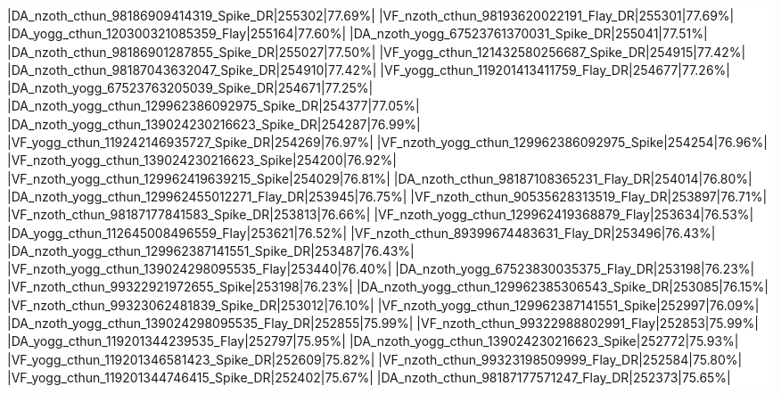 |DA_nzoth_cthun_98186909414319_Spike_DR|255302|77.69%|
|VF_nzoth_cthun_98193620022191_Flay_DR|255301|77.69%|
|DA_yogg_cthun_120300321085359_Flay|255164|77.60%|
|DA_nzoth_yogg_67523761370031_Spike_DR|255041|77.51%|
|DA_nzoth_cthun_98186901287855_Spike_DR|255027|77.50%|
|VF_yogg_cthun_121432580256687_Spike_DR|254915|77.42%|
|DA_nzoth_cthun_98187043632047_Spike_DR|254910|77.42%|
|VF_yogg_cthun_119201413411759_Flay_DR|254677|77.26%|
|DA_nzoth_yogg_67523763205039_Spike_DR|254671|77.25%|
|DA_nzoth_yogg_cthun_129962386092975_Spike_DR|254377|77.05%|
|DA_nzoth_yogg_cthun_139024230216623_Spike_DR|254287|76.99%|
|VF_yogg_cthun_119242146935727_Spike_DR|254269|76.97%|
|VF_nzoth_yogg_cthun_129962386092975_Spike|254254|76.96%|
|VF_nzoth_yogg_cthun_139024230216623_Spike|254200|76.92%|
|VF_nzoth_yogg_cthun_129962419639215_Spike|254029|76.81%|
|DA_nzoth_cthun_98187108365231_Flay_DR|254014|76.80%|
|DA_nzoth_yogg_cthun_129962455012271_Flay_DR|253945|76.75%|
|VF_nzoth_cthun_90535628313519_Flay_DR|253897|76.71%|
|VF_nzoth_cthun_98187177841583_Spike_DR|253813|76.66%|
|VF_nzoth_yogg_cthun_129962419368879_Flay|253634|76.53%|
|DA_yogg_cthun_112645008496559_Flay|253621|76.52%|
|VF_nzoth_cthun_89399674483631_Flay_DR|253496|76.43%|
|DA_nzoth_yogg_cthun_129962387141551_Spike_DR|253487|76.43%|
|VF_nzoth_yogg_cthun_139024298095535_Flay|253440|76.40%|
|DA_nzoth_yogg_67523830035375_Flay_DR|253198|76.23%|
|VF_nzoth_cthun_99322921972655_Spike|253198|76.23%|
|DA_nzoth_yogg_cthun_129962385306543_Spike_DR|253085|76.15%|
|VF_nzoth_cthun_99323062481839_Spike_DR|253012|76.10%|
|VF_nzoth_yogg_cthun_129962387141551_Spike|252997|76.09%|
|DA_nzoth_yogg_cthun_139024298095535_Flay_DR|252855|75.99%|
|VF_nzoth_cthun_99322988802991_Flay|252853|75.99%|
|DA_yogg_cthun_119201344239535_Flay|252797|75.95%|
|DA_nzoth_yogg_cthun_139024230216623_Spike|252772|75.93%|
|VF_yogg_cthun_119201346581423_Spike_DR|252609|75.82%|
|VF_nzoth_cthun_99323198509999_Flay_DR|252584|75.80%|
|VF_yogg_cthun_119201344746415_Spike_DR|252402|75.67%|
|DA_nzoth_cthun_98187177571247_Flay_DR|252373|75.65%|